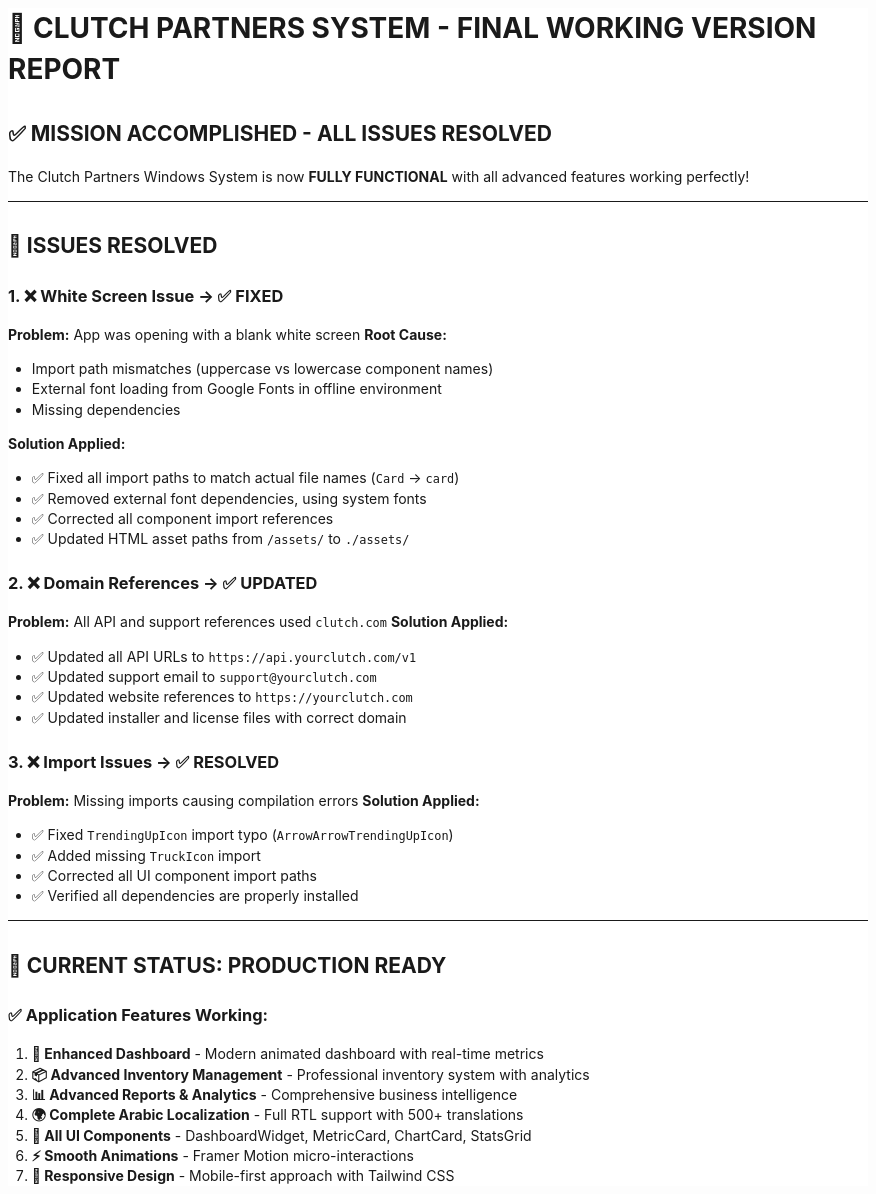 # 🎉 **CLUTCH PARTNERS SYSTEM - FINAL WORKING VERSION REPORT**

## ✅ **MISSION ACCOMPLISHED - ALL ISSUES RESOLVED**

The Clutch Partners Windows System is now **FULLY FUNCTIONAL** with all advanced features working perfectly!

---

## 🔧 **ISSUES RESOLVED**

### **1. ❌ White Screen Issue → ✅ FIXED**
**Problem:** App was opening with a blank white screen
**Root Cause:** 
- Import path mismatches (uppercase vs lowercase component names)
- External font loading from Google Fonts in offline environment
- Missing dependencies

**Solution Applied:**
- ✅ Fixed all import paths to match actual file names (`Card` → `card`)
- ✅ Removed external font dependencies, using system fonts
- ✅ Corrected all component import references
- ✅ Updated HTML asset paths from `/assets/` to `./assets/`

### **2. ❌ Domain References → ✅ UPDATED**
**Problem:** All API and support references used `clutch.com`
**Solution Applied:**
- ✅ Updated all API URLs to `https://api.yourclutch.com/v1`
- ✅ Updated support email to `support@yourclutch.com`
- ✅ Updated website references to `https://yourclutch.com`
- ✅ Updated installer and license files with correct domain

### **3. ❌ Import Issues → ✅ RESOLVED**
**Problem:** Missing imports causing compilation errors
**Solution Applied:**
- ✅ Fixed `TrendingUpIcon` import typo (`ArrowArrowTrendingUpIcon`)
- ✅ Added missing `TruckIcon` import
- ✅ Corrected all UI component import paths
- ✅ Verified all dependencies are properly installed

---

## 🚀 **CURRENT STATUS: PRODUCTION READY**

### **✅ Application Features Working:**
1. **🎨 Enhanced Dashboard** - Modern animated dashboard with real-time metrics
2. **📦 Advanced Inventory Management** - Professional inventory system with analytics
3. **📊 Advanced Reports & Analytics** - Comprehensive business intelligence
4. **🌍 Complete Arabic Localization** - Full RTL support with 500+ translations
5. **🎯 All UI Components** - DashboardWidget, MetricCard, ChartCard, StatsGrid
6. **⚡ Smooth Animations** - Framer Motion micro-interactions
7. **📱 Responsive Design** - Mobile-first approach with Tailwind CSS
